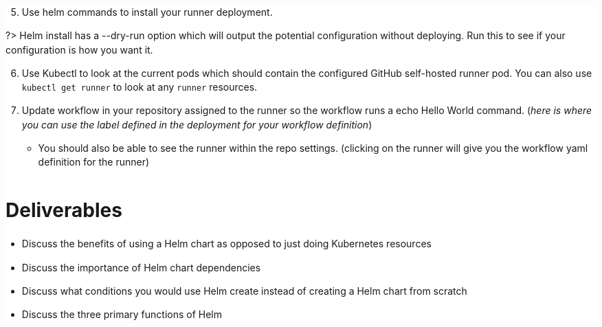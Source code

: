 5. Use helm commands to install your runner deployment.

?> Helm install has a --dry-run option which will output the potential configuration without deploying. Run this to see if your configuration is how you want it.

6. Use Kubectl to look at the current pods which should contain the configured GitHub self-hosted runner pod. You can also use `kubectl get runner` to look at any `runner` resources.

7. Update workflow in your repository assigned to the runner so the workflow runs a echo Hello World command. (*here is where you can use the label defined in the deployment for your workflow definition*)
   - You should also be able to see the runner within the repo settings. (clicking on the runner will give you the workflow yaml definition for the runner)

# Deliverables

- Discuss the benefits of using a Helm chart as opposed to just doing Kubernetes resources

- Discuss the importance of Helm chart dependencies

- Discuss what conditions you would use Helm create instead of creating a Helm chart from scratch

- Discuss the three primary functions of Helm
